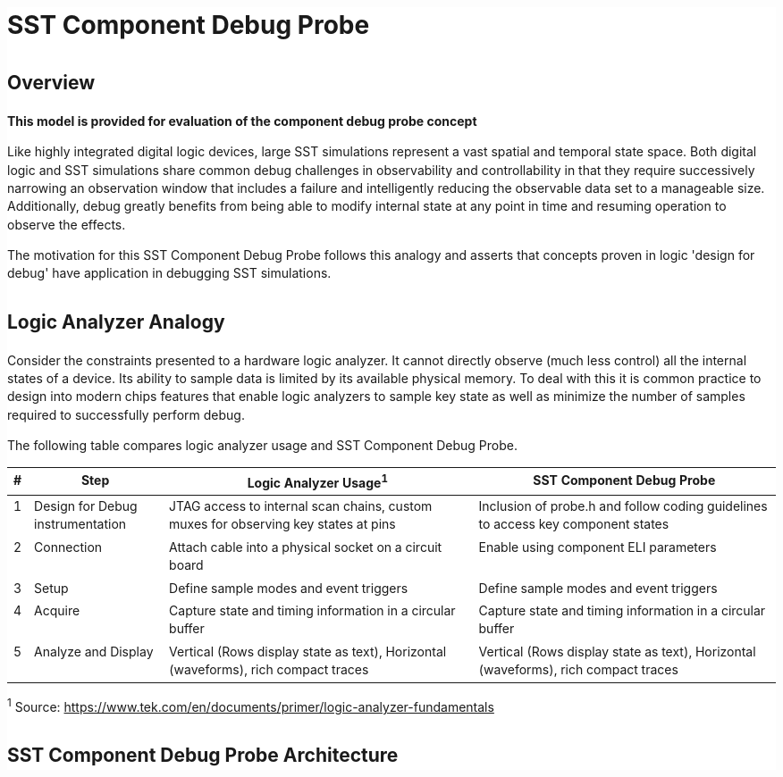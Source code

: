 # SST Component Debug Probe

## Overview
**This model is provided for evaluation of the component debug probe concept**

Like highly integrated digital logic devices, large SST simulations represent a vast spatial and temporal state space.  Both digital logic and SST simulations share common debug challenges in observability and controllability in that they require successively narrowing an observation window that includes a failure and intelligently reducing the observable data set to a manageable size.  Additionally, debug greatly benefits from being able to modify internal state at any point in time and resuming operation to observe the effects. 

The motivation for this SST Component Debug Probe follows this analogy and asserts that concepts proven in logic 'design for debug' have application in debugging SST simulations.

## Logic Analyzer Analogy

Consider the constraints presented to a hardware logic analyzer. It cannot directly observe (much less control) all the internal states of a device. Its ability to sample data is limited by its available physical memory. To deal with this it is common practice to design into modern chips features that enable logic analyzers to sample key state as well as minimize the number of samples required to successfully perform debug. 

The following table compares logic analyzer usage and SST Component Debug Probe.

| # | Step | Logic Analyzer Usage<sup>1</sup> | SST Component Debug Probe |
| - | --- | --- | --- |
| 1 | Design for Debug instrumentation | JTAG access to internal scan chains, custom muxes for observing key states at pins | Inclusion of probe.h and follow coding guidelines to access key component states |
| 2 | Connection | Attach cable into a physical socket on a circuit board | Enable using component ELI parameters |
| 3 | Setup | Define sample modes and event triggers | Define sample modes and event triggers
| 4 | Acquire | Capture state and timing information in a circular buffer | Capture state and timing information in a circular buffer
| 5 | Analyze and Display | Vertical (Rows display state as text), Horizontal (waveforms), rich compact traces | Vertical (Rows display state as text), Horizontal (waveforms), rich compact traces

<sup>1</sup> Source:   https://www.tek.com/en/documents/primer/logic-analyzer-fundamentals

## SST Component Debug Probe Architecture
